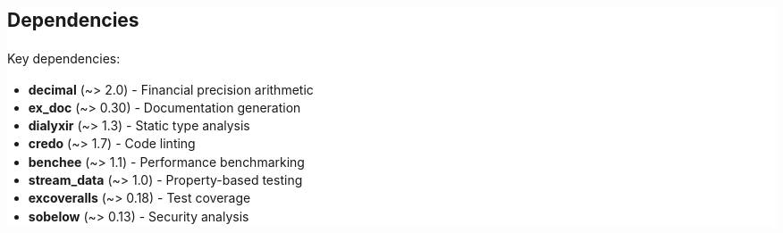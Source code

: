 ## Dependencies

Key dependencies:
- **decimal** (~> 2.0) - Financial precision arithmetic
- **ex_doc** (~> 0.30) - Documentation generation
- **dialyxir** (~> 1.3) - Static type analysis
- **credo** (~> 1.7) - Code linting
- **benchee** (~> 1.1) - Performance benchmarking
- **stream_data** (~> 1.0) - Property-based testing
- **excoveralls** (~> 0.18) - Test coverage
- **sobelow** (~> 0.13) - Security analysis
